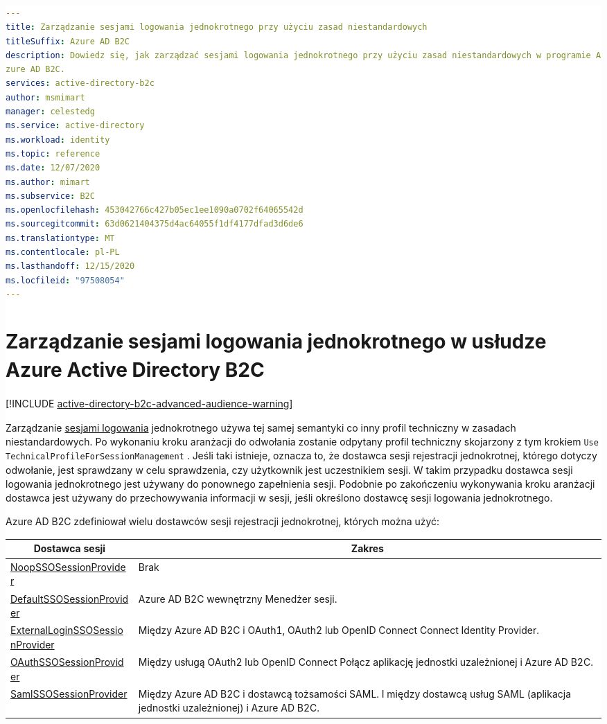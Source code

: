 ```yaml
---
title: Zarządzanie sesjami logowania jednokrotnego przy użyciu zasad niestandardowych
titleSuffix: Azure AD B2C
description: Dowiedz się, jak zarządzać sesjami logowania jednokrotnego przy użyciu zasad niestandardowych w programie Azure AD B2C.
services: active-directory-b2c
author: msmimart
manager: celestedg
ms.service: active-directory
ms.workload: identity
ms.topic: reference
ms.date: 12/07/2020
ms.author: mimart
ms.subservice: B2C
ms.openlocfilehash: 453042766c427b05ec1ee1090a0702f64065542d
ms.sourcegitcommit: 63d0621404375d4ac64055f1df4177dfad3d6de6
ms.translationtype: MT
ms.contentlocale: pl-PL
ms.lasthandoff: 12/15/2020
ms.locfileid: "97508054"
---
```

# <a name="single-sign-on-session-management-in-azure-active-directory-b2c"></a>Zarządzanie sesjami logowania jednokrotnego w usłudze Azure Active Directory B2C

[!INCLUDE [active-directory-b2c-advanced-audience-warning](../../includes/active-directory-b2c-advanced-audience-warning.md)]

Zarządzanie [sesjami logowania](session-behavior.md) jednokrotnego używa tej samej semantyki co inny profil techniczny w zasadach niestandardowych. Po wykonaniu kroku aranżacji do odwołania zostanie odpytany profil techniczny skojarzony z tym krokiem `UseTechnicalProfileForSessionManagement` . Jeśli taki istnieje, oznacza to, że dostawca sesji rejestracji jednokrotnej, którego dotyczy odwołanie, jest sprawdzany w celu sprawdzenia, czy użytkownik jest uczestnikiem sesji. W takim przypadku dostawca sesji logowania jednokrotnego jest używany do ponownego zapełnienia sesji. Podobnie po zakończeniu wykonywania kroku aranżacji dostawca jest używany do przechowywania informacji w sesji, jeśli określono dostawcę sesji logowania jednokrotnego.

Azure AD B2C zdefiniował wielu dostawców sesji rejestracji jednokrotnej, których można użyć:

|Dostawca sesji  |Zakres  |
|---------|---------|
|[NoopSSOSessionProvider](#noopssosessionprovider)     |  Brak       |       
|[DefaultSSOSessionProvider](#defaultssosessionprovider)    | Azure AD B2C wewnętrzny Menedżer sesji.      |       
|[ExternalLoginSSOSessionProvider](#externalloginssosessionprovider)     | Między Azure AD B2C i OAuth1, OAuth2 lub OpenID Connect Connect Identity Provider.        |         |
|[OAuthSSOSessionProvider](#oauthssosessionprovider)     | Między usługą OAuth2 lub OpenID Connect Połącz aplikację jednostki uzależnionej i Azure AD B2C.        |        
|[SamlSSOSessionProvider](#samlssosessionprovider)     | Między Azure AD B2C i dostawcą tożsamości SAML. I między dostawcą usług SAML (aplikacja jednostki uzależnionej) i Azure AD B2C.  |        
